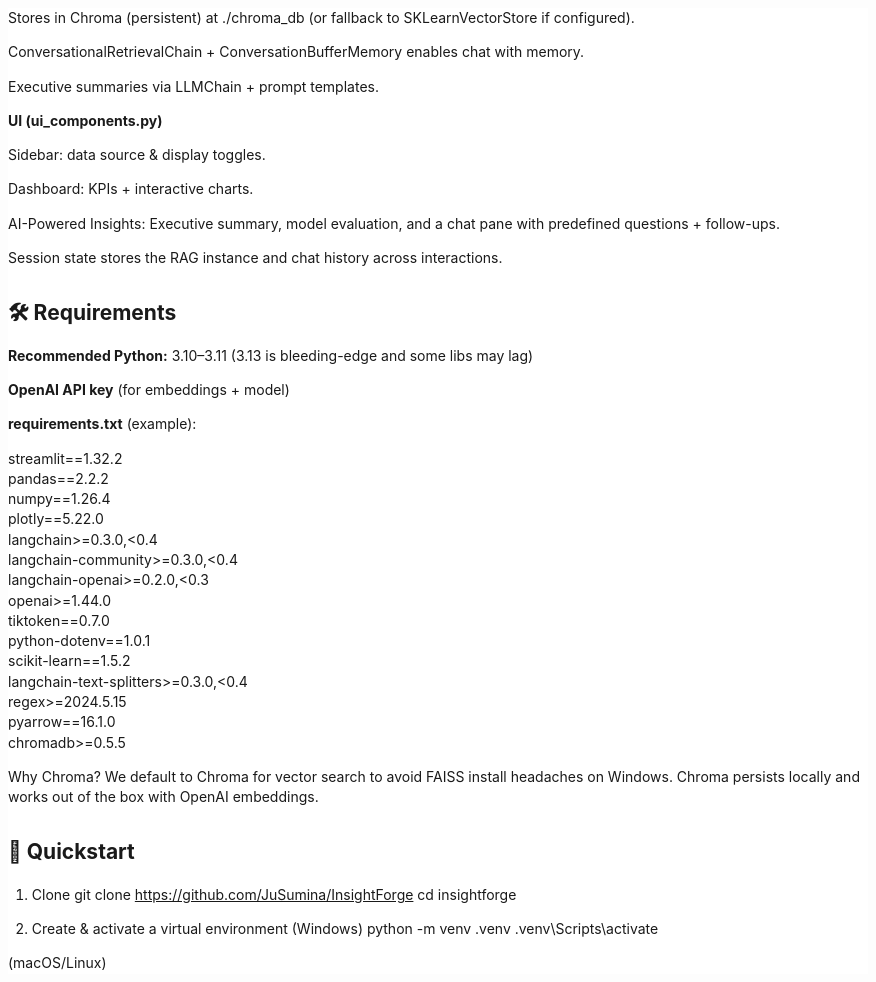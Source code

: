 Stores in Chroma (persistent) at ./chroma_db (or fallback to SKLearnVectorStore if configured).

ConversationalRetrievalChain + ConversationBufferMemory enables chat with memory.

Executive summaries via LLMChain + prompt templates.

**UI (ui_components.py)**

Sidebar: data source & display toggles.

Dashboard: KPIs + interactive charts.

AI-Powered Insights: Executive summary, model evaluation, and a chat pane with predefined questions + follow-ups.

Session state stores the RAG instance and chat history across interactions.


## 🛠 Requirements

**Recommended Python:** 3.10–3.11 (3.13 is bleeding-edge and some libs may lag)

**OpenAI API key** (for embeddings + model)

**requirements.txt** (example):

streamlit==1.32.2  
pandas==2.2.2  
numpy==1.26.4  
plotly==5.22.0  
langchain>=0.3.0,<0.4  
langchain-community>=0.3.0,<0.4  
langchain-openai>=0.2.0,<0.3  
openai>=1.44.0  
tiktoken==0.7.0  
python-dotenv==1.0.1  
scikit-learn==1.5.2  
langchain-text-splitters>=0.3.0,<0.4  
regex>=2024.5.15  
pyarrow==16.1.0  
chromadb>=0.5.5  


Why Chroma? We default to Chroma for vector search to avoid FAISS install headaches on Windows. Chroma persists locally and works out of the box with OpenAI embeddings.


## 🚀 Quickstart
1) Clone
git clone https://github.com/JuSumina/InsightForge
cd insightforge

2) Create & activate a virtual environment (Windows)
python -m venv .venv
.venv\Scripts\activate


(macOS/Linux)
